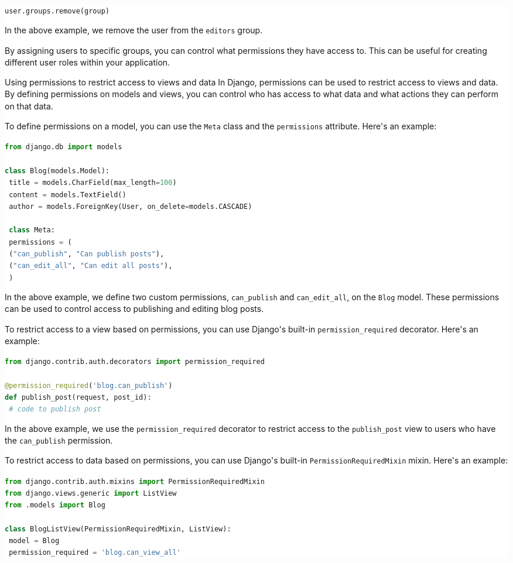 ```python
user.groups.remove(group)
```

In the above example, we remove the user from the `editors` group.

By assigning users to specific groups, you can control what permissions they have access to. This can be useful for creating different user roles within your application.

Using permissions to restrict access to views and data
In Django, permissions can be used to restrict access to views and data. By defining permissions on models and views, you can control who has access to what data and what actions they can perform on that data.

To define permissions on a model, you can use the `Meta` class and the `permissions` attribute. Here's an example:

```python
from django.db import models

class Blog(models.Model):
 title = models.CharField(max_length=100)
 content = models.TextField()
 author = models.ForeignKey(User, on_delete=models.CASCADE)

 class Meta:
 permissions = (
 ("can_publish", "Can publish posts"),
 ("can_edit_all", "Can edit all posts"),
 )
```

In the above example, we define two custom permissions, `can_publish` and `can_edit_all`, on the `Blog` model. These permissions can be used to control access to publishing and editing blog posts.

To restrict access to a view based on permissions, you can use Django's built-in `permission_required` decorator. Here's an example:

```python
from django.contrib.auth.decorators import permission_required

@permission_required('blog.can_publish')
def publish_post(request, post_id):
 # code to publish post
```

In the above example, we use the `permission_required` decorator to restrict access to the `publish_post` view to users who have the `can_publish` permission.

To restrict access to data based on permissions, you can use Django's built-in `PermissionRequiredMixin` mixin. Here's an example:

```python
from django.contrib.auth.mixins import PermissionRequiredMixin
from django.views.generic import ListView
from .models import Blog

class BlogListView(PermissionRequiredMixin, ListView):
 model = Blog
 permission_required = 'blog.can_view_all'
```
